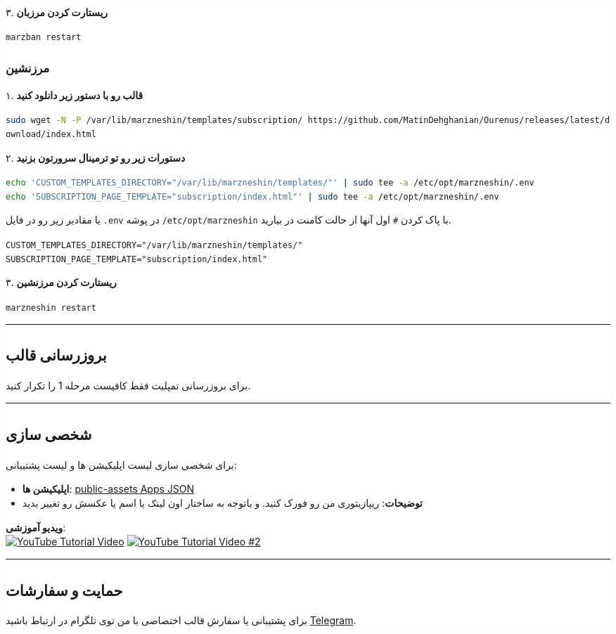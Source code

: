 ۳. **ریستارت کردن مرزبان**
   ```sh
   marzban restart
   ```

### مرزنشین

۱. **قالب رو با دستور زیر دانلود کنید**
   ```sh
   sudo wget -N -P /var/lib/marzneshin/templates/subscription/ https://github.com/MatinDehghanian/Ourenus/releases/latest/download/index.html
   ```

۲. **دستورات زیر رو تو ترمینال سرورتون بزنید**
   ```sh
   echo 'CUSTOM_TEMPLATES_DIRECTORY="/var/lib/marzneshin/templates/"' | sudo tee -a /etc/opt/marzneshin/.env
   echo 'SUBSCRIPTION_PAGE_TEMPLATE="subscription/index.html"' | sudo tee -a /etc/opt/marzneshin/.env
   ```
   یا مقادیر زیر رو در فایل `.env` در پوشه `/etc/opt/marzneshin` با پاک کردن `#` اول آنها از حالت کامنت در بیارید.
   ```
   CUSTOM_TEMPLATES_DIRECTORY="/var/lib/marzneshin/templates/"
   SUBSCRIPTION_PAGE_TEMPLATE="subscription/index.html"
   ```

۳. **ریستارت کردن مرزنشین**
   ```sh
   marzneshin restart
   ```

---

## بروزرسانی قالب
برای بروزرسانی تمپلیت فقط کافیست مرحله 1 را تکرار کنید.

---

## شخصی سازی
برای شخصی سازی لیست اپلیکیشن ها و لیست پشتیبانی:
- **اپلیکیشن ها**: [public-assets Apps JSON](https://github.com/MatinDehghanian/public-assets/blob/main/json/apps.json)
- **توضیحات**: ریپازیتوری من رو فورک کنید. و باتوجه به ساختار اون لینک یا اسم یا عکسش رو تغییر بدید

**ویدیو آموزشی**:  
[![YouTube Tutorial Video](https://img.youtube.com/vi/l5Pvy6Hof9o/0.jpg)](https://www.youtube.com/watch?v=l5Pvy6Hof9o)
[![YouTube Tutorial Video #2](https://img.youtube.com/vi/6s8931r9E24/0.jpg)](https://youtu.be/6s8931r9E24)

---

## حمایت و سفارشات
برای پشتیبانی یا سفارش قالب اختصاصی با من توی تلگرام در ارتباط باشید [Telegram](https://t.me/Mqtin).
